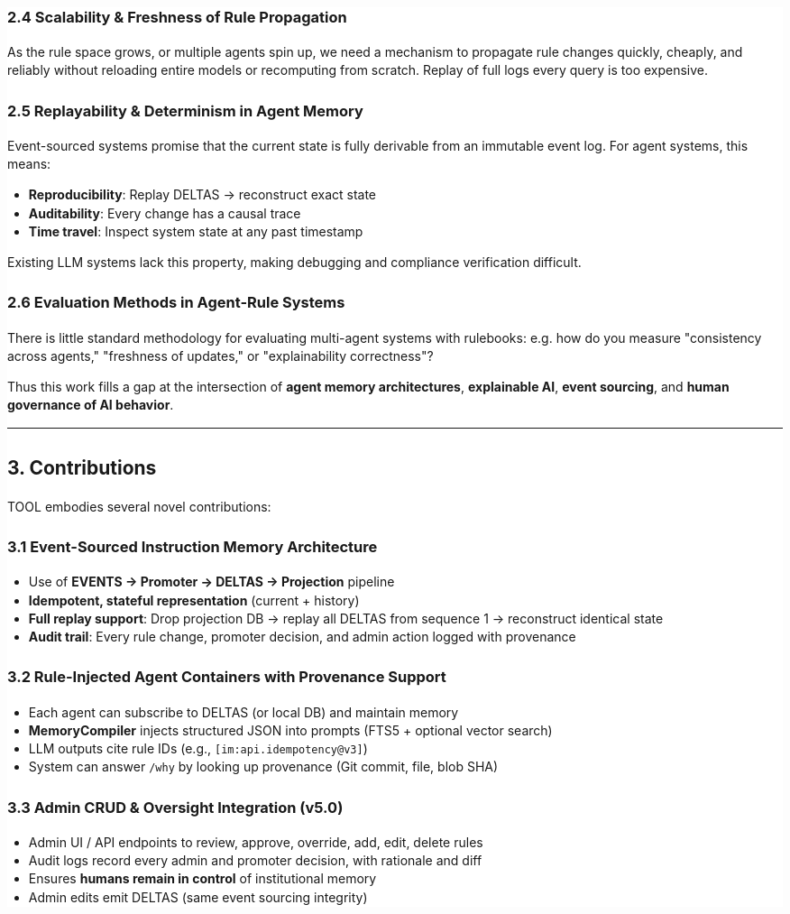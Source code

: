 ### 2.4 Scalability & Freshness of Rule Propagation

As the rule space grows, or multiple agents spin up, we need a mechanism to propagate rule changes quickly, cheaply, and reliably without reloading entire models or recomputing from scratch. Replay of full logs every query is too expensive.

### 2.5 Replayability & Determinism in Agent Memory

Event-sourced systems promise that the current state is fully derivable from an immutable event log. For agent systems, this means:
- **Reproducibility**: Replay DELTAS → reconstruct exact state
- **Auditability**: Every change has a causal trace
- **Time travel**: Inspect system state at any past timestamp

Existing LLM systems lack this property, making debugging and compliance verification difficult.

### 2.6 Evaluation Methods in Agent-Rule Systems

There is little standard methodology for evaluating multi-agent systems with rulebooks: e.g. how do you measure "consistency across agents," "freshness of updates," or "explainability correctness"?

Thus this work fills a gap at the intersection of **agent memory architectures**, **explainable AI**, **event sourcing**, and **human governance of AI behavior**.

---

## 3. Contributions

TOOL embodies several novel contributions:

### 3.1 Event-Sourced Instruction Memory Architecture

- Use of **EVENTS → Promoter → DELTAS → Projection** pipeline
- **Idempotent, stateful representation** (current + history)
- **Full replay support**: Drop projection DB → replay all DELTAS from sequence 1 → reconstruct identical state
- **Audit trail**: Every rule change, promoter decision, and admin action logged with provenance

### 3.2 Rule-Injected Agent Containers with Provenance Support

- Each agent can subscribe to DELTAS (or local DB) and maintain memory
- **MemoryCompiler** injects structured JSON into prompts (FTS5 + optional vector search)
- LLM outputs cite rule IDs (e.g., `[im:api.idempotency@v3]`)
- System can answer `/why` by looking up provenance (Git commit, file, blob SHA)

### 3.3 Admin CRUD & Oversight Integration (v5.0)

- Admin UI / API endpoints to review, approve, override, add, edit, delete rules
- Audit logs record every admin and promoter decision, with rationale and diff
- Ensures **humans remain in control** of institutional memory
- Admin edits emit DELTAS (same event sourcing integrity)
